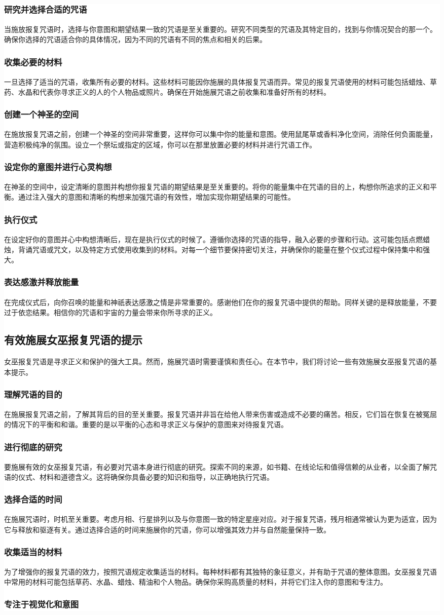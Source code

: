 ### 研究并选择合适的咒语

当施放报复咒语时，选择与你意图和期望结果一致的咒语是至关重要的。研究不同类型的咒语及其特定目的，找到与你情况契合的那一个。确保你选择的咒语适合你的具体情况，因为不同的咒语有不同的焦点和相关的后果。

### 收集必要的材料

一旦选择了适当的咒语，收集所有必要的材料。这些材料可能因你施展的具体报复咒语而异。常见的报复咒语使用的材料可能包括蜡烛、草药、水晶和代表你寻求正义的人的个人物品或照片。确保在开始施展咒语之前收集和准备好所有的材料。

### 创建一个神圣的空间

在施放报复咒语之前，创建一个神圣的空间非常重要，这样你可以集中你的能量和意图。使用鼠尾草或香料净化空间，消除任何负面能量，营造积极纯净的氛围。设立一个祭坛或指定的区域，你可以在那里放置必要的材料并进行咒语工作。

### 设定你的意图并进行心灵构想

在神圣的空间中，设定清晰的意图并构想你报复咒语的期望结果是至关重要的。将你的能量集中在咒语的目的上，构想你所追求的正义和平衡。通过注入强大的意图和清晰的构想来加强咒语的有效性，增加实现你期望结果的可能性。

### 执行仪式

在设定好你的意图并心中构想清晰后，现在是执行仪式的时候了。遵循你选择的咒语的指导，融入必要的步骤和行动。这可能包括点燃蜡烛，背诵咒语或咒文，以及特定方式使用收集到的材料。对每一个细节要保持密切关注，并确保你的能量在整个仪式过程中保持集中和强大。

### 表达感激并释放能量

在完成仪式后，向你召唤的能量和神祇表达感激之情是非常重要的。感谢他们在你的报复咒语中提供的帮助。同样关键的是释放能量，不要过于依恋结果。相信你的咒语和宇宙的力量会带来你所寻求的正义。

## 有效施展女巫报复咒语的提示

女巫报复咒语是寻求正义和保护的强大工具。然而，施展咒语时需要谨慎和责任心。在本节中，我们将讨论一些有效施展女巫报复咒语的基本提示。

### 理解咒语的目的

在施展报复咒语之前，了解其背后的目的至关重要。报复咒语并非旨在给他人带来伤害或造成不必要的痛苦。相反，它们旨在恢复在被冤屈的情况下的平衡和和谐。重要的是以平衡的心态和寻求正义与保护的意图来对待报复咒语。

### 进行彻底的研究

要施展有效的女巫报复咒语，有必要对咒语本身进行彻底的研究。探索不同的来源，如书籍、在线论坛和值得信赖的从业者，以全面了解咒语的仪式、材料和道德含义。这将确保你具备必要的知识和指导，以正确地执行咒语。

### 选择合适的时间

在施展咒语时，时机至关重要。考虑月相、行星排列以及与你意图一致的特定星座对应。对于报复咒语，残月相通常被认为更为适宜，因为它与释放和驱逐有关。通过选择合适的时间来施展你的咒语，你可以增强其效力并与自然能量保持一致。

### 收集适当的材料

为了增强你的报复咒语的效力，按照咒语规定收集适当的材料。每种材料都有其独特的象征意义，并有助于咒语的整体意图。女巫报复咒语中常用的材料可能包括草药、水晶、蜡烛、精油和个人物品。确保你采购高质量的材料，并将它们注入你的意图和专注力。

### 专注于视觉化和意图

